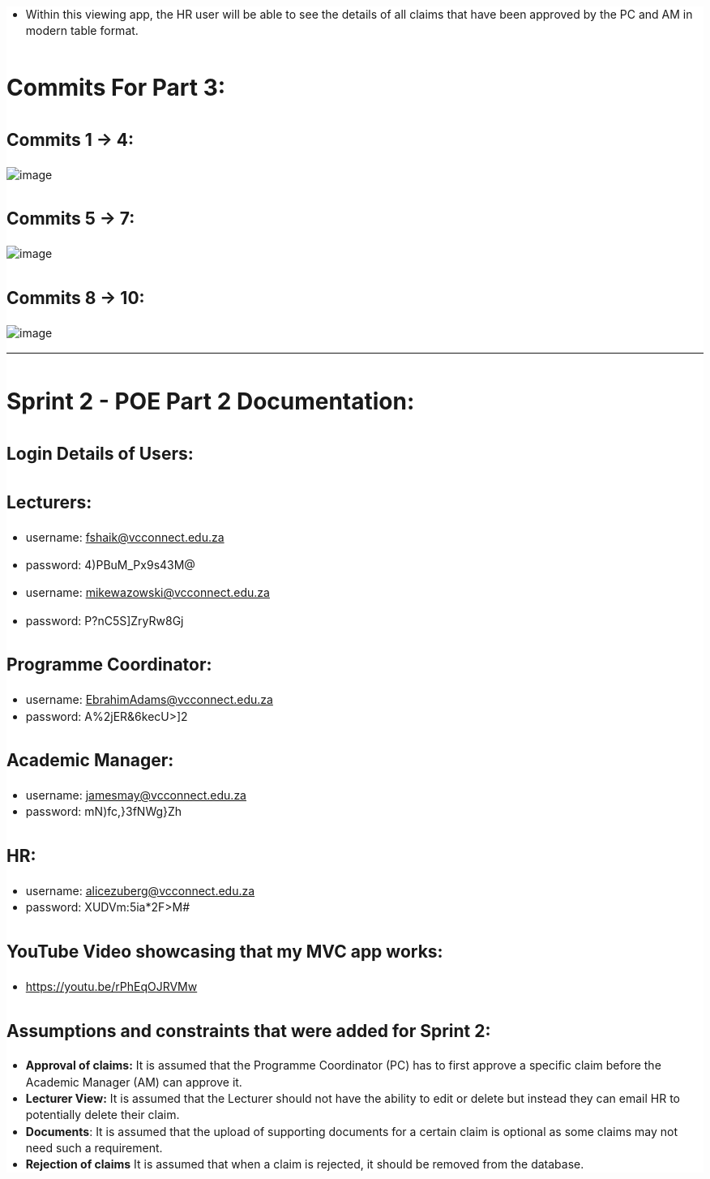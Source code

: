    - Within this viewing app, the HR user will be able to see the details of all claims that have been approved by the PC and AM in modern table format.

# Commits For Part 3:
## Commits 1 -> 4:
![image](https://github.com/user-attachments/assets/3aa2f2de-6599-4ccd-8257-dd75c90fb2c7)

## Commits 5 -> 7:
![image](https://github.com/user-attachments/assets/33032d19-5e24-4c96-9572-81a164fb6fa5)

## Commits 8 -> 10:
![image](https://github.com/user-attachments/assets/9c4e9d81-b89b-46d8-a208-56c0b40ef0f3)

----------------------

# Sprint 2 - POE Part 2 Documentation:

## Login Details of Users:
## Lecturers:
- username: fshaik@vcconnect.edu.za
- password: 4)PBuM_Px9s43M@

- username: mikewazowski@vcconnect.edu.za
- password: P?nC5S]ZryRw8Gj

## Programme Coordinator:
- username: EbrahimAdams@vcconnect.edu.za
- password: A%2jER&6kecU>]2

## Academic Manager:
- username: jamesmay@vcconnect.edu.za
- password: mN)fc,}3fNWg}Zh

## HR:
- username: alicezuberg@vcconnect.edu.za
- password: XUDVm:5ia*2F>M#

## YouTube Video showcasing that my MVC app works:
- https://youtu.be/rPhEqOJRVMw

## Assumptions and constraints that were added for Sprint 2:
- **Approval of claims:** It is assumed that the Programme Coordinator (PC) has to first approve a specific claim before the Academic Manager (AM) can approve it.
- **Lecturer View:** It is assumed that the Lecturer should not have the ability to edit or delete but instead they can email HR to potentially delete their claim.
- **Documents**: It is assumed that the upload of supporting documents for a certain claim is optional as some claims may not need such a requirement.
- **Rejection of claims** It is assumed that when a claim is rejected, it should be removed from the database.

